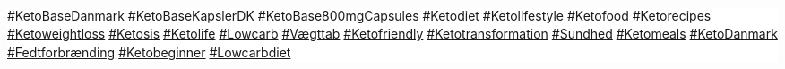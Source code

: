 <a href="https://fa-ketobase.dk/keto-base-danmark-2025/" target="_blank" rel="noopener">#KetoBaseDanmark</a>
<a href="https://healthnsupplements.com/keto-base-danmark/" target="_blank" rel="noopener">#KetoBaseKapslerDK</a>
<a href="https://healthnsupplements.com/keto-base-800mg-kapsler-dk/" target="_blank" rel="noopener">#KetoBase800mgCapsules</a>
<a href="https://freetrailhealth.com/keto-base-capsules-danmark/" target="_blank" rel="noopener">#Ketodiet</a>
<a href="https://naturesgardencbdcapsules.dk/keto-base-danmark/" target="_blank" rel="noopener">#Ketolifestyle</a>
<a href="https://natures-gardencbd.dk/keto-base-kapsler-danmark/" target="_blank" rel="noopener">#Ketofood</a>
<a href="https://naturesgardencbdcapsules.dk/" target="_blank" rel="noopener">#Ketorecipes</a>
<a href="https://natures-gardencbd.dk/" target="_blank" rel="noopener">#Ketoweightloss</a>
<a href="https://github.com/naturesgardencbddk/Natures-Garden-CBD-DK" target="_blank" rel="noopener">#Ketosis</a>
<a href="https://franksfreycbd.dk/" target="_blank" rel="noopener">#Ketolife</a>
<a href="https://franknfreycbd.nl/" target="_blank" rel="noopener">#Lowcarb</a>
<a href="https://guardianbotanicalsbloods.com/" target="_blank" rel="noopener">#Vægttab</a>
<a href="https://nanoearthlabsketogummies.com/" target="_blank" rel="noopener">#Ketofriendly</a>
<a href="https://globalhealthfarmscbds.com/" target="_blank" rel="noopener">#Ketotransformation</a>
<a href="https://moodicbds.fr" target="_blank" rel="noopener">#Sundhed</a>
<a href="https://moodicbds.de" target="_blank" rel="noopener">#Ketomeals</a>
<a href="https://northfieldscbds.fr/" target="_blank" rel="noopener">#KetoDanmark</a>
<a href="https://northfieldscbds.de/" target="_blank" rel="noopener">#Fedtforbrænding</a>
<a href="https://calmxcbds.dk/" target="_blank" rel="noopener">#Ketobeginner</a>
<a href="https://leanxdietcapsules.com/" target="_blank" rel="noopener">#Lowcarbdiet</a>
